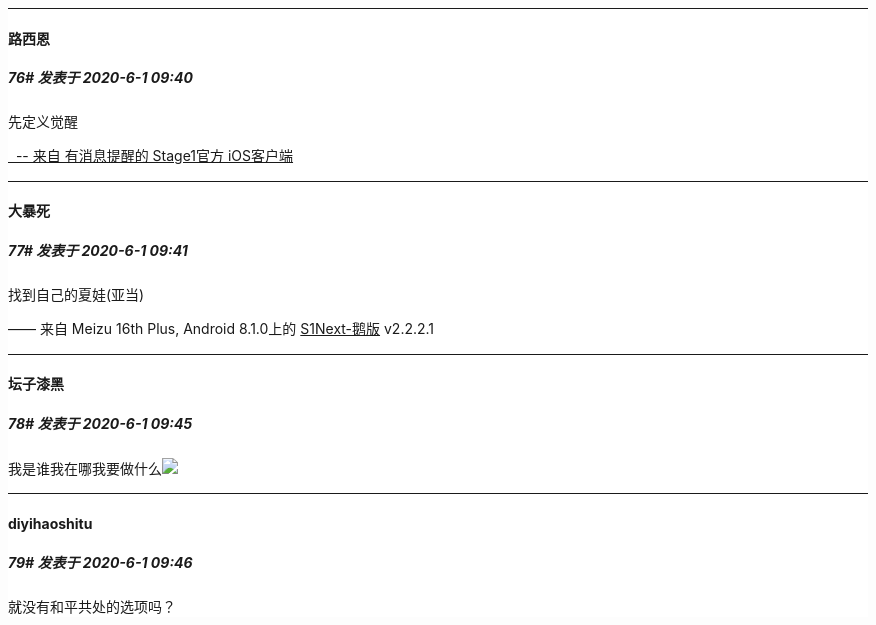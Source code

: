 




-----

####  路西恩  
##### 76#       发表于 2020-6-1 09:40




先定义觉醒

[  -- 来自 有消息提醒的 Stage1官方 iOS客户端](https://itunes.apple.com/fi/app/saraba1st/id1221237470?mt=8)







-----

####  大暴死  
##### 77#       发表于 2020-6-1 09:41




找到自己的夏娃(亚当)

—— 来自 Meizu 16th Plus, Android 8.1.0上的 [S1Next-鹅版](https://github.com/ykrank/S1-Next/releases) v2.2.2.1







-----

####  坛子漆黑  
##### 78#       发表于 2020-6-1 09:45




我是谁我在哪我要做什么<img src="https://static.saraba1st.com/image/smiley/face2017/067.png" referrerpolicy="no-referrer">







-----

####  diyihaoshitu  
##### 79#       发表于 2020-6-1 09:46




就没有和平共处的选项吗？

